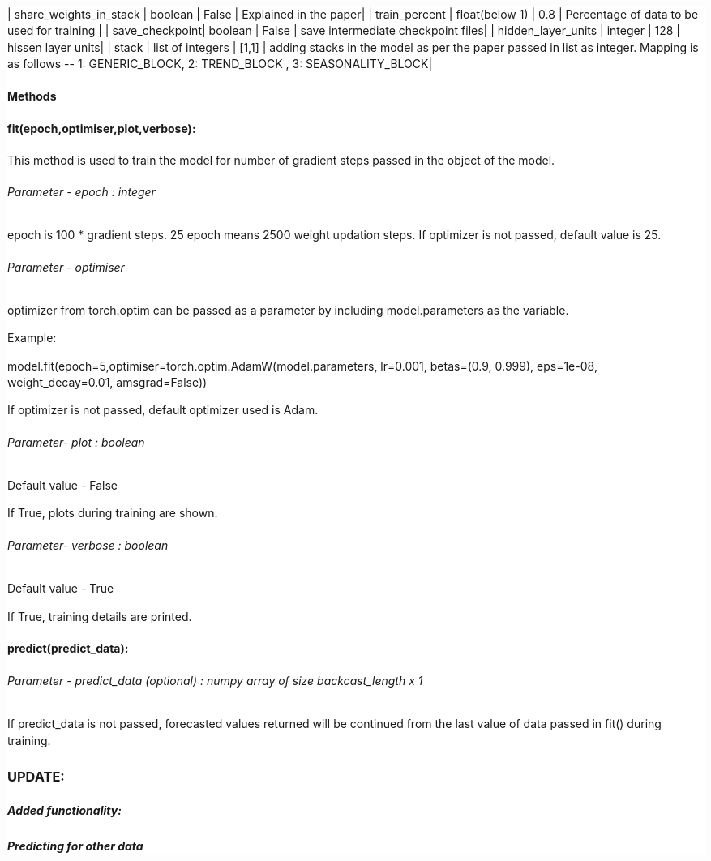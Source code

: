 | share_weights_in_stack | boolean | False | Explained in the paper|
| train_percent | float(below 1)  | 0.8 | Percentage of data to be used for training |
| save_checkpoint| boolean | False | save intermediate checkpoint files|
| hidden_layer_units | integer | 128 | hissen layer units|
| stack | list of integers | [1,1] | adding stacks in the model as per the paper passed in list as integer. Mapping is as follows -- 1: GENERIC_BLOCK,  2: TREND_BLOCK , 3: SEASONALITY_BLOCK|


#### Methods

#### fit(epoch,optimiser,plot,verbose):
This method is used to train the model for number of gradient steps passed in the object of the model.

###### Parameter - epoch : integer

epoch is 100 * gradient steps. 25 epoch means 2500 weight updation steps.
If optimizer is not passed, default value is 25.

###### Parameter - optimiser

optimizer from torch.optim can be passed as a parameter by including model.parameters as the variable.

Example: 

model.fit(epoch=5,optimiser=torch.optim.AdamW(model.parameters, lr=0.001, betas=(0.9, 0.999), eps=1e-08, weight_decay=0.01, amsgrad=False))

If optimizer is not passed, default optimizer used is Adam.

###### Parameter- plot : boolean
Default value - False

If True, plots during training are shown.

###### Parameter- verbose : boolean

Default value - True

If True, training details are printed.

#### predict(predict_data):

###### Parameter - predict_data (optional) : numpy array of size backcast_length x 1

If predict_data is not passed, forecasted values returned will be continued from the last value of data passed in fit() during training.


### UPDATE:
##### Added functionality:
##### Predicting for other data
